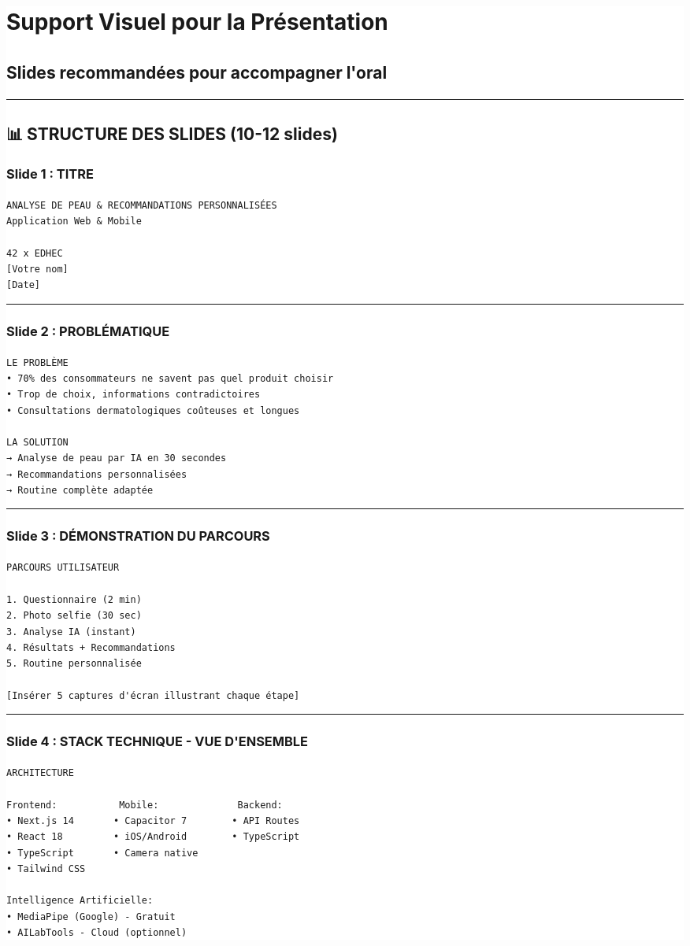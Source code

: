 # Support Visuel pour la Présentation
## Slides recommandées pour accompagner l'oral

---

## 📊 STRUCTURE DES SLIDES (10-12 slides)

### Slide 1 : TITRE
```
ANALYSE DE PEAU & RECOMMANDATIONS PERSONNALISÉES
Application Web & Mobile

42 x EDHEC
[Votre nom]
[Date]
```

---

### Slide 2 : PROBLÉMATIQUE
```
LE PROBLÈME
• 70% des consommateurs ne savent pas quel produit choisir
• Trop de choix, informations contradictoires
• Consultations dermatologiques coûteuses et longues

LA SOLUTION
→ Analyse de peau par IA en 30 secondes
→ Recommandations personnalisées
→ Routine complète adaptée
```

---

### Slide 3 : DÉMONSTRATION DU PARCOURS
```
PARCOURS UTILISATEUR

1. Questionnaire (2 min)
2. Photo selfie (30 sec)
3. Analyse IA (instant)
4. Résultats + Recommandations
5. Routine personnalisée

[Insérer 5 captures d'écran illustrant chaque étape]
```

---

### Slide 4 : STACK TECHNIQUE - VUE D'ENSEMBLE
```
ARCHITECTURE

Frontend:           Mobile:              Backend:
• Next.js 14       • Capacitor 7        • API Routes
• React 18         • iOS/Android        • TypeScript
• TypeScript       • Camera native
• Tailwind CSS

Intelligence Artificielle:
• MediaPipe (Google) - Gratuit
• AILabTools - Cloud (optionnel)
```